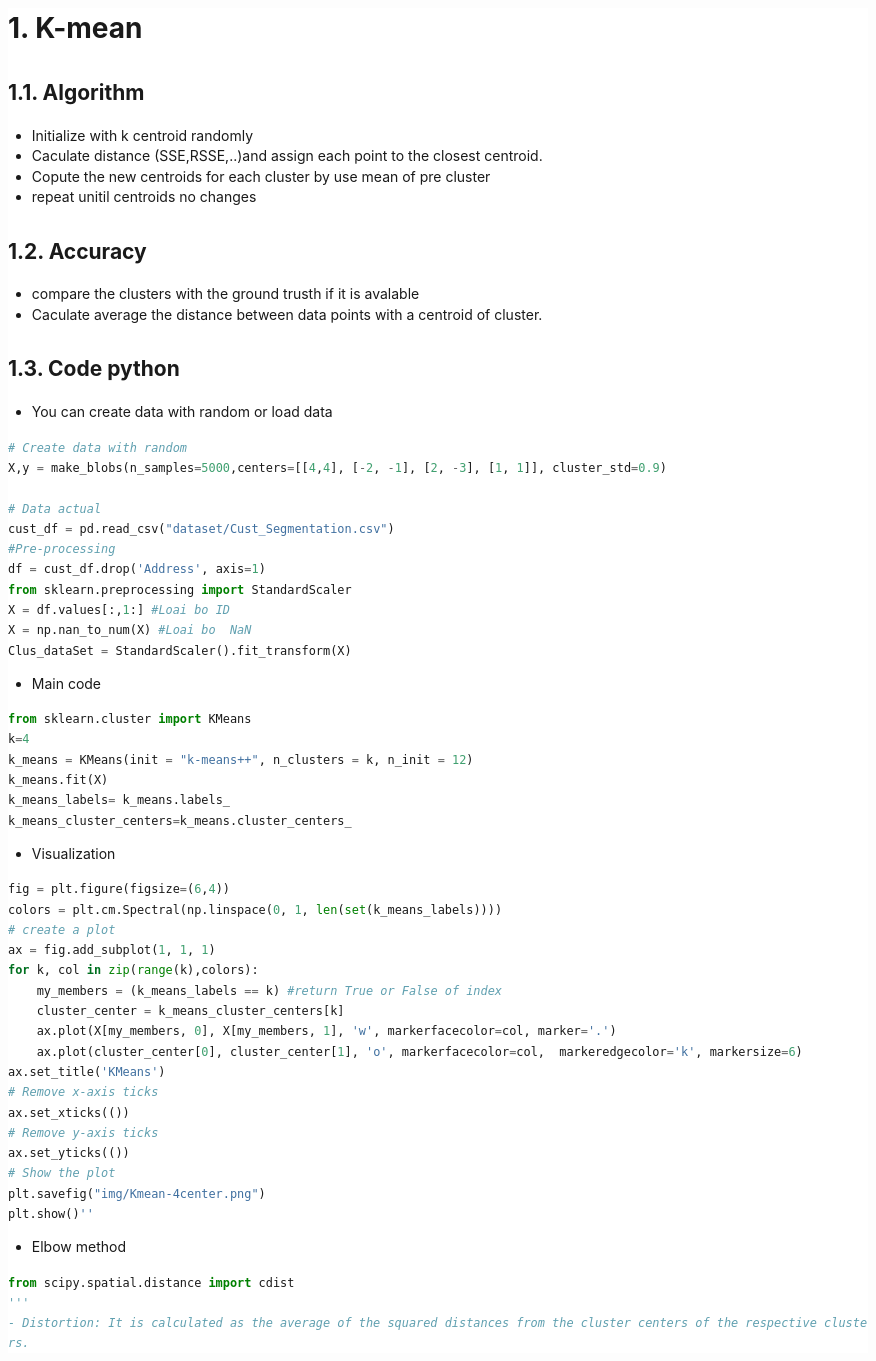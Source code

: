 # 1. K-mean
## 1.1. Algorithm
- Initialize with k centroid randomly
- Caculate distance (SSE,RSSE,..)and assign each point to the closest centroid.
- Copute the new centroids for each cluster by use mean of pre cluster
- repeat unitil centroids no changes
## 1.2. Accuracy
- compare the clusters with the ground trusth if it is avalable
- Caculate average the distance between data points with a centroid of cluster.
## 1.3. Code python
- You can create data with random or load data
```python
# Create data with random
X,y = make_blobs(n_samples=5000,centers=[[4,4], [-2, -1], [2, -3], [1, 1]], cluster_std=0.9)

# Data actual
cust_df = pd.read_csv("dataset/Cust_Segmentation.csv")
#Pre-processing
df = cust_df.drop('Address', axis=1)
from sklearn.preprocessing import StandardScaler
X = df.values[:,1:] #Loai bo ID
X = np.nan_to_num(X) #Loai bo  NaN
Clus_dataSet = StandardScaler().fit_transform(X)
```
- Main code
```python
from sklearn.cluster import KMeans 
k=4
k_means = KMeans(init = "k-means++", n_clusters = k, n_init = 12)
k_means.fit(X)
k_means_labels= k_means.labels_
k_means_cluster_centers=k_means.cluster_centers_
```
- Visualization 
```python
fig = plt.figure(figsize=(6,4))
colors = plt.cm.Spectral(np.linspace(0, 1, len(set(k_means_labels))))
# create a plot
ax = fig.add_subplot(1, 1, 1)
for k, col in zip(range(k),colors):
    my_members = (k_means_labels == k) #return True or False of index
    cluster_center = k_means_cluster_centers[k]
    ax.plot(X[my_members, 0], X[my_members, 1], 'w', markerfacecolor=col, marker='.')
    ax.plot(cluster_center[0], cluster_center[1], 'o', markerfacecolor=col,  markeredgecolor='k', markersize=6)
ax.set_title('KMeans')
# Remove x-axis ticks
ax.set_xticks(())  
# Remove y-axis ticks
ax.set_yticks(())
# Show the plot
plt.savefig("img/Kmean-4center.png")
plt.show()''
```
- Elbow method
```python
from scipy.spatial.distance import cdist
'''
- Distortion: It is calculated as the average of the squared distances from the cluster centers of the respective clusters.
```